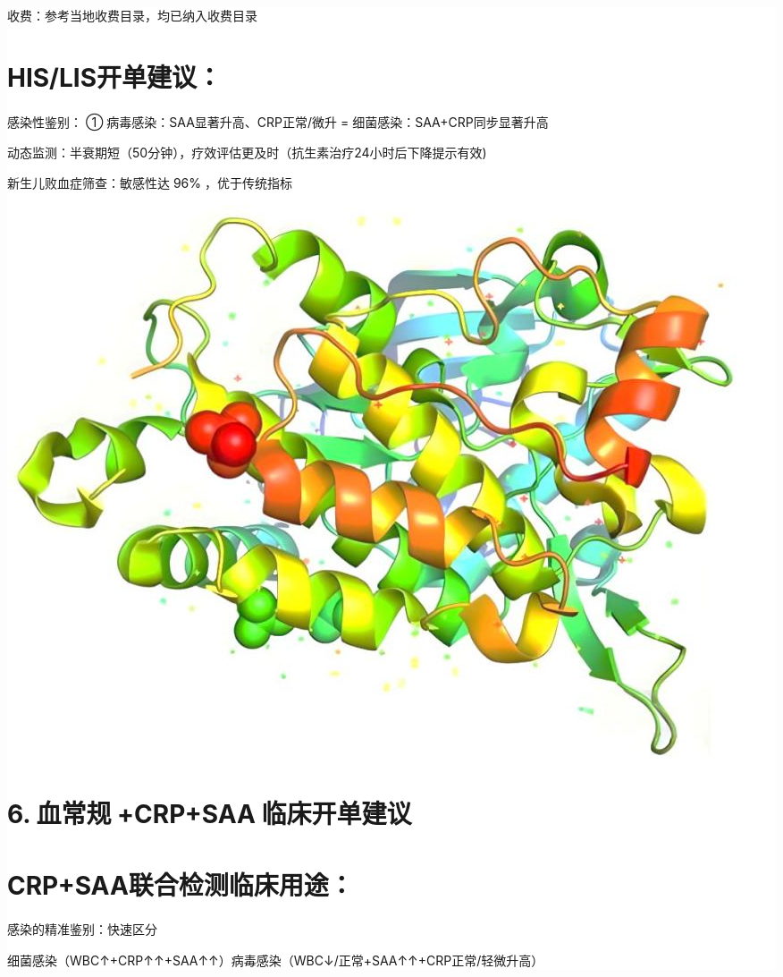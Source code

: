 收费：参考当地收费目录，均已纳入收费目录

# HIS/LIS开单建议：

感染性鉴别：  $①$  病毒感染：SAA显著升高、CRP正常/微升 $=$  细菌感染：SAA+CRP同步显著升高

动态监测：半衰期短（50分钟），疗效评估更及时（抗生素治疗24小时后下降提示有效)

新生儿败血症筛查：敏感性达  $96\%$  ，优于传统指标

![](images/8df172b75addb806796367624fa8270e8276bf82ebfad7e9479dafc5900649f0.jpg)

# 6. 血常规 +CRP+SAA 临床开单建议

# CRP+SAA联合检测临床用途：

感染的精准鉴别：快速区分

细菌感染（WBC↑+CRP↑↑+SAA↑↑）病毒感染（WBC↓/正常+SAA↑↑+CRP正常/轻微升高）
